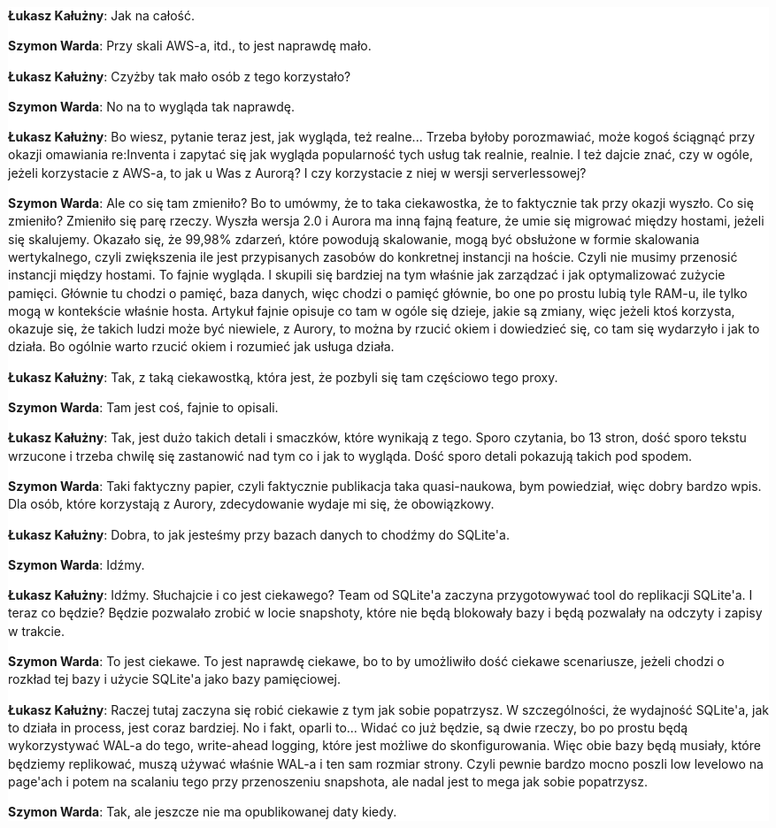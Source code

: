 **Łukasz Kałużny**: Jak na całość.

**Szymon Warda**: Przy skali AWS-a, itd., to jest naprawdę mało.

**Łukasz Kałużny**: Czyżby tak mało osób z tego korzystało?

**Szymon Warda**: No na to wygląda tak naprawdę.

**Łukasz Kałużny**: Bo wiesz, pytanie teraz jest, jak wygląda, też realne... Trzeba byłoby porozmawiać, może kogoś ściągnąć przy okazji omawiania re:Inventa i zapytać się jak wygląda popularność tych usług tak realnie, realnie. I też dajcie znać, czy w ogóle, jeżeli korzystacie z AWS-a, to jak u Was z Aurorą? I czy korzystacie z niej w wersji serverlessowej?

**Szymon Warda**: Ale co się tam zmieniło? Bo to umówmy, że to taka ciekawostka, że to faktycznie tak przy okazji wyszło. Co się zmieniło? Zmieniło się parę rzeczy. Wyszła wersja 2.0 i Aurora ma inną fajną feature, że umie się migrować między hostami, jeżeli się skalujemy. Okazało się, że 99,98% zdarzeń, które powodują skalowanie, mogą być obsłużone w formie skalowania wertykalnego, czyli zwiększenia ile jest przypisanych zasobów do konkretnej instancji na hoście. Czyli nie musimy przenosić instancji między hostami. To fajnie wygląda. I skupili się bardziej na tym właśnie jak zarządzać i jak optymalizować zużycie pamięci. Głównie tu chodzi o pamięć, baza danych, więc chodzi o pamięć głównie, bo one po prostu lubią tyle RAM-u, ile tylko mogą w kontekście właśnie hosta. Artykuł fajnie opisuje co tam w ogóle się dzieje, jakie są zmiany, więc jeżeli ktoś korzysta, okazuje się, że takich ludzi może być niewiele, z Aurory, to można by rzucić okiem i dowiedzieć się, co tam się wydarzyło i jak to działa. Bo ogólnie warto rzucić okiem i rozumieć jak usługa działa.

**Łukasz Kałużny**: Tak, z taką ciekawostką, która jest, że pozbyli się tam częściowo tego proxy.

**Szymon Warda**: Tam jest coś, fajnie to opisali.

**Łukasz Kałużny**: Tak, jest dużo takich detali i smaczków, które wynikają z tego. Sporo czytania, bo 13 stron, dość sporo tekstu wrzucone i trzeba chwilę się zastanowić nad tym co i jak to wygląda. Dość sporo detali pokazują takich pod spodem.

**Szymon Warda**: Taki faktyczny papier, czyli faktycznie publikacja taka quasi-naukowa, bym powiedział, więc dobry bardzo wpis. Dla osób, które korzystają z Aurory, zdecydowanie wydaje mi się, że obowiązkowy.

**Łukasz Kałużny**: Dobra, to jak jesteśmy przy bazach danych to chodźmy do SQLite'a.

**Szymon Warda**: Idźmy.

**Łukasz Kałużny**: Idźmy. Słuchajcie i co jest ciekawego? Team od SQLite'a zaczyna przygotowywać tool do replikacji SQLite'a. I teraz co będzie? Będzie pozwalało zrobić w locie snapshoty, które nie będą blokowały bazy i będą pozwalały na odczyty i zapisy w trakcie.

**Szymon Warda**: To jest ciekawe. To jest naprawdę ciekawe, bo to by umożliwiło dość ciekawe scenariusze, jeżeli chodzi o rozkład tej bazy i użycie SQLite'a jako bazy pamięciowej.

**Łukasz Kałużny**: Raczej tutaj zaczyna się robić ciekawie z tym jak sobie popatrzysz. W szczególności, że wydajność SQLite'a, jak to działa in process, jest coraz bardziej. No i fakt, oparli to... Widać co już będzie, są dwie rzeczy, bo po prostu będą wykorzystywać WAL-a do tego, write-ahead logging, które jest możliwe do skonfigurowania. Więc obie bazy będą musiały, które będziemy replikować, muszą używać właśnie WAL-a i ten sam rozmiar strony. Czyli pewnie bardzo mocno poszli low levelowo na page'ach i potem na scalaniu tego przy przenoszeniu snapshota, ale nadal jest to mega jak sobie popatrzysz.

**Szymon Warda**: Tak, ale jeszcze nie ma opublikowanej daty kiedy.
